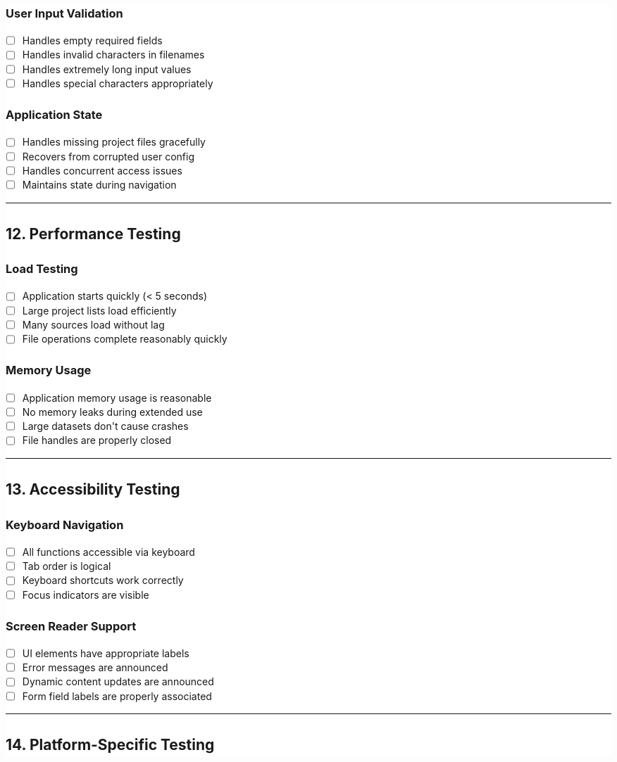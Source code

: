 ### User Input Validation
- [ ] Handles empty required fields
- [ ] Handles invalid characters in filenames
- [ ] Handles extremely long input values
- [ ] Handles special characters appropriately

### Application State
- [ ] Handles missing project files gracefully
- [ ] Recovers from corrupted user config
- [ ] Handles concurrent access issues
- [ ] Maintains state during navigation

---

## 12. Performance Testing

### Load Testing
- [ ] Application starts quickly (< 5 seconds)
- [ ] Large project lists load efficiently
- [ ] Many sources load without lag
- [ ] File operations complete reasonably quickly

### Memory Usage
- [ ] Application memory usage is reasonable
- [ ] No memory leaks during extended use
- [ ] Large datasets don't cause crashes
- [ ] File handles are properly closed

---

## 13. Accessibility Testing

### Keyboard Navigation
- [ ] All functions accessible via keyboard
- [ ] Tab order is logical
- [ ] Keyboard shortcuts work correctly
- [ ] Focus indicators are visible

### Screen Reader Support
- [ ] UI elements have appropriate labels
- [ ] Error messages are announced
- [ ] Dynamic content updates are announced
- [ ] Form field labels are properly associated

---

## 14. Platform-Specific Testing
